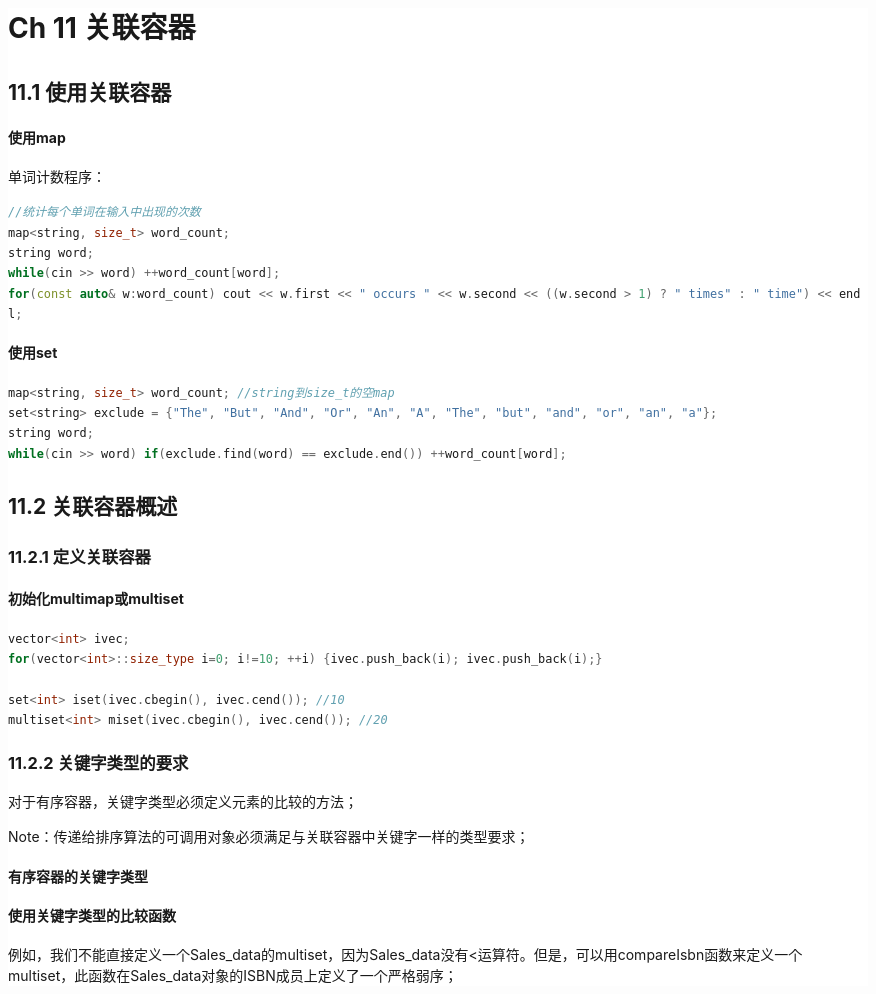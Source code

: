 # Ch 11 关联容器

## 11.1 使用关联容器

#### 使用map

单词计数程序：

```cc
//统计每个单词在输入中出现的次数
map<string, size_t> word_count;
string word;
while(cin >> word) ++word_count[word];
for(const auto& w:word_count) cout << w.first << " occurs " << w.second << ((w.second > 1) ? " times" : " time") << endl; 
```

#### 使用set

```cc
map<string, size_t> word_count; //string到size_t的空map
set<string> exclude = {"The", "But", "And", "Or", "An", "A", "The", "but", "and", "or", "an", "a"};
string word;
while(cin >> word) if(exclude.find(word) == exclude.end()) ++word_count[word];
```

## 11.2 关联容器概述

### 11.2.1 定义关联容器

#### 初始化multimap或multiset

```cc
vector<int> ivec;
for(vector<int>::size_type i=0; i!=10; ++i) {ivec.push_back(i); ivec.push_back(i);}

set<int> iset(ivec.cbegin(), ivec.cend()); //10
multiset<int> miset(ivec.cbegin(), ivec.cend()); //20
```

### 11.2.2 关键字类型的要求

对于有序容器，关键字类型必须定义元素的比较的方法；

Note：传递给排序算法的可调用对象必须满足与关联容器中关键字一样的类型要求；

#### 有序容器的关键字类型

#### 使用关键字类型的比较函数

例如，我们不能直接定义一个Sales_data的multiset，因为Sales_data没有<运算符。但是，可以用compareIsbn函数来定义一个multiset，此函数在Sales_data对象的ISBN成员上定义了一个严格弱序；
